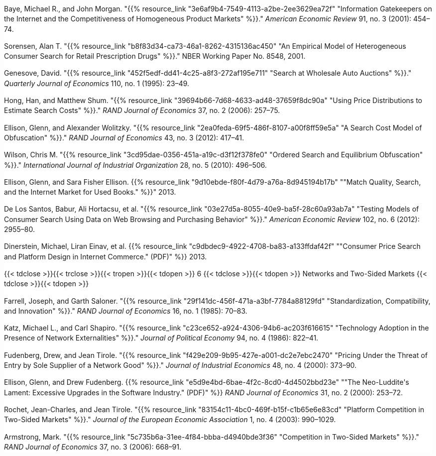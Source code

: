 Baye, Michael R., and John Morgan. "{{% resource_link "3e6af9b4-7549-4113-a2be-2ee3629ea72f" "Information Gatekeepers on the Internet and the Competitiveness of Homogeneous Product Markets" %}}." *American Economic Review* 91, no. 3 (2001): 454–74.

Sorensen, Alan T. "{{% resource_link "b8f83d34-ca73-46a1-8262-4315136ac450" "An Empirical Model of Heterogeneous Consumer Search for Retail Prescription Drugs" %}}." NBER Working Paper No. 8548, 2001.

Genesove, David. "{{% resource_link "452f5edf-dd41-4c25-a8f3-272af195e711" "Search at Wholesale Auto Auctions" %}}." *Quarterly Journal of Economics* 110, no. 1 (1995): 23–49.

Hong, Han, and Matthew Shum. "{{% resource_link "39694b66-7d68-4633-ad48-37659f8dc90a" "Using Price Distributions to Estimate Search Costs" %}}." *RAND Journal of Economics* 37, no. 2 (2006): 257–75.

Ellison, Glenn, and Alexander Wolitzky. "{{% resource_link "2ea0feda-69f5-486f-8107-a00f8ff59e5a" "A Search Cost Model of Obfuscation" %}}." *RAND Journal of Economics* 43, no. 3 (2012): 417–41.

Wilson, Chris M. "{{% resource_link "3cd95dae-0356-451a-a19c-d3f12f378fe0" "Ordered Search and Equilibrium Obfuscation" %}}." *International Journal of Industrial Organization* 28, no. 5 (2010): 496–506.

Ellison, Glenn, and Sara Fisher Ellison. {{% resource_link "9d10ebde-f80f-4d79-a76a-8d945194b17b" "\"Match Quality, Search, and the Internet Market for Used Books." %}}" 2013.

De Los Santos, Babur, Ali Hortacsu, et al. "{{% resource_link "03e27d5a-8055-40e9-ba5f-28c60a93ab7a" "Testing Models of Consumer Search Using Data on Web Browsing and Purchasing Behavior" %}}." *American Economic Review* 102, no. 6 (2012): 2955–80.

Dinerstein, Michael, Liran Einav, et al. {{% resource_link "c9dbdec9-4922-4708-ba83-a133ffdaf42f" "\"Consumer Price Search and Platform Design in Internet Commerce.\" (PDF)" %}} 2013.

{{< tdclose >}}{{< trclose >}}{{< tropen >}}{{< tdopen >}}
6
{{< tdclose >}}{{< tdopen >}}
Networks and Two-Sided Markets
{{< tdclose >}}{{< tdopen >}}

Farrell, Joseph, and Garth Saloner. "{{% resource_link "29f141dc-456f-471a-a3bf-7784a88129fd" "Standardization, Compatibility, and Innovation" %}}." *RAND Journal of Economics* 16, no. 1 (1985): 70–83.

Katz, Michael L., and Carl Shapiro. "{{% resource_link "c23ce652-a924-4306-94b6-ac203f616615" "Technology Adoption in the Presence of Network Externalities" %}}." *Journal of Political Economy* 94, no. 4 (1986): 822–41.

Fudenberg, Drew, and Jean Tirole. "{{% resource_link "f429e209-9b95-427e-a001-dc2e7ebc2470" "Pricing Under the Threat of Entry by Sole Supplier of a Network Good" %}}." *Journal of Industrial Economics* 48, no. 4 (2000): 373–90.

Ellison, Glenn, and Drew Fudenberg. {{% resource_link "e5d9e4bd-6bae-4f2c-8cd0-4d4502bbd23e" "\"The Neo-Luddite's Lament: Excessive Upgrades in the Software Industry.\" (PDF)" %}} *RAND Journal of Economics* 31, no. 2 (2000): 253–72.

Rochet, Jean-Charles, and Jean Tirole. "{{% resource_link "83154c11-4bc0-469f-b15f-c1b65e6e83cd" "Platform Competition in Two-Sided Markets" %}}." *Journal of the European Economic Association* 1, no. 4 (2003): 990–1029.

Armstrong, Mark. "{{% resource_link "5c735b6a-31ee-4f84-bbba-d4940bde3f36" "Competition in Two-Sided Markets" %}}." *RAND Journal of Economics* 37, no. 3 (2006): 668–91.
